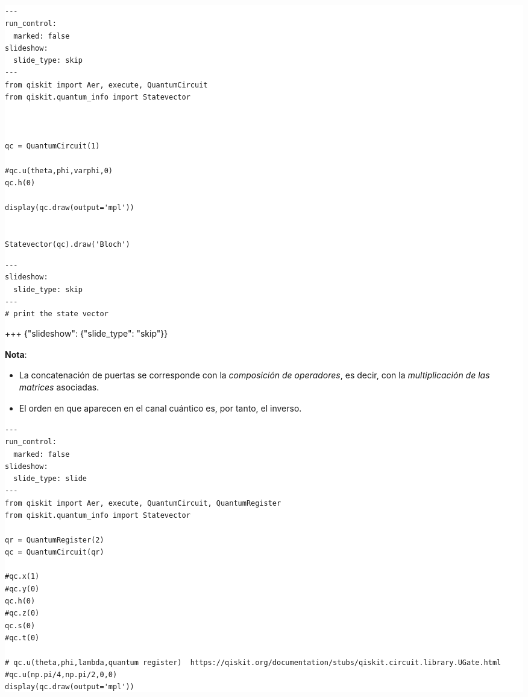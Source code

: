 ```{code-cell} ipython3
---
run_control:
  marked: false
slideshow:
  slide_type: skip
---
from qiskit import Aer, execute, QuantumCircuit
from qiskit.quantum_info import Statevector



qc = QuantumCircuit(1)

#qc.u(theta,phi,varphi,0) 
qc.h(0)

display(qc.draw(output='mpl'))


Statevector(qc).draw('Bloch')
```

```{code-cell} ipython3
---
slideshow:
  slide_type: skip
---
# print the state vector
```

+++ {"slideshow": {"slide_type": "skip"}}

<div class="alert alert-block alert-danger",text-align:center>
<b> Nota</b>: 
    
- La concatenación de puertas se corresponde con la <i>composición de operadores</i>, es decir, con la <i>multiplicación de las matrices</i> asociadas. 
 
- El orden en que aparecen en el canal cuántico es, por tanto, el inverso.
</div>

```{code-cell} ipython3
---
run_control:
  marked: false
slideshow:
  slide_type: slide
---
from qiskit import Aer, execute, QuantumCircuit, QuantumRegister
from qiskit.quantum_info import Statevector

qr = QuantumRegister(2)
qc = QuantumCircuit(qr)

#qc.x(1)
#qc.y(0)
qc.h(0)
#qc.z(0)
qc.s(0)
#qc.t(0)

# qc.u(theta,phi,lambda,quantum register)  https://qiskit.org/documentation/stubs/qiskit.circuit.library.UGate.html
#qc.u(np.pi/4,np.pi/2,0,0)
display(qc.draw(output='mpl'))

```